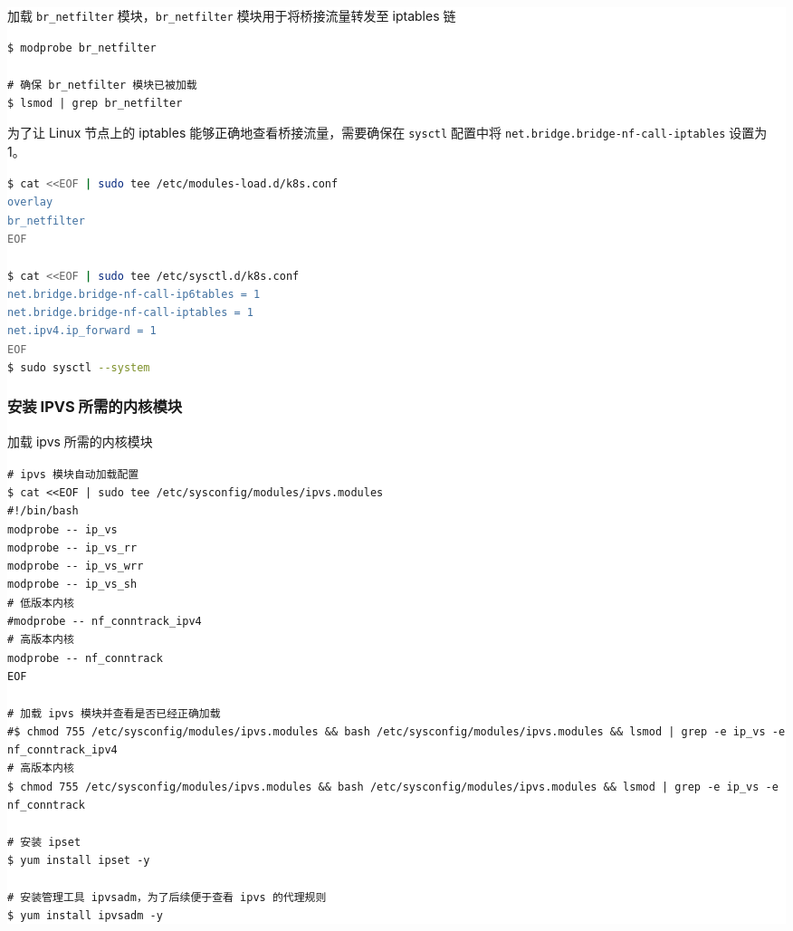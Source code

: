 加载 `br_netfilter` 模块，`br_netfilter` 模块用于将桥接流量转发至 iptables 链

```shell
$ modprobe br_netfilter

# 确保 br_netfilter 模块已被加载
$ lsmod | grep br_netfilter
```

为了让 Linux 节点上的 iptables 能够正确地查看桥接流量，需要确保在 `sysctl` 配置中将 `net.bridge.bridge-nf-call-iptables` 设置为 1。

```bash
$ cat <<EOF | sudo tee /etc/modules-load.d/k8s.conf
overlay
br_netfilter
EOF

$ cat <<EOF | sudo tee /etc/sysctl.d/k8s.conf
net.bridge.bridge-nf-call-ip6tables = 1
net.bridge.bridge-nf-call-iptables = 1
net.ipv4.ip_forward = 1
EOF
$ sudo sysctl --system
```

### 安装 IPVS 所需的内核模块

加载 ipvs 所需的内核模块

```shell
# ipvs 模块自动加载配置
$ cat <<EOF | sudo tee /etc/sysconfig/modules/ipvs.modules
#!/bin/bash
modprobe -- ip_vs
modprobe -- ip_vs_rr
modprobe -- ip_vs_wrr
modprobe -- ip_vs_sh
# 低版本内核
#modprobe -- nf_conntrack_ipv4
# 高版本内核
modprobe -- nf_conntrack
EOF

# 加载 ipvs 模块并查看是否已经正确加载
#$ chmod 755 /etc/sysconfig/modules/ipvs.modules && bash /etc/sysconfig/modules/ipvs.modules && lsmod | grep -e ip_vs -e nf_conntrack_ipv4
# 高版本内核
$ chmod 755 /etc/sysconfig/modules/ipvs.modules && bash /etc/sysconfig/modules/ipvs.modules && lsmod | grep -e ip_vs -e nf_conntrack

# 安装 ipset
$ yum install ipset -y

# 安装管理工具 ipvsadm，为了后续便于查看 ipvs 的代理规则
$ yum install ipvsadm -y
```
